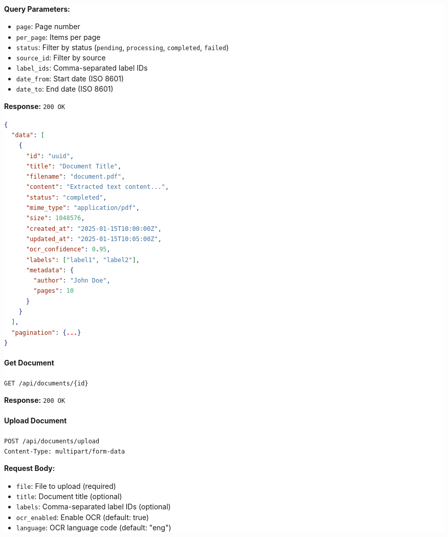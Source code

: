 **Query Parameters:**
- `page`: Page number
- `per_page`: Items per page
- `status`: Filter by status (`pending`, `processing`, `completed`, `failed`)
- `source_id`: Filter by source
- `label_ids`: Comma-separated label IDs
- `date_from`: Start date (ISO 8601)
- `date_to`: End date (ISO 8601)

**Response:** `200 OK`
```json
{
  "data": [
    {
      "id": "uuid",
      "title": "Document Title",
      "filename": "document.pdf",
      "content": "Extracted text content...",
      "status": "completed",
      "mime_type": "application/pdf",
      "size": 1048576,
      "created_at": "2025-01-15T10:00:00Z",
      "updated_at": "2025-01-15T10:05:00Z",
      "ocr_confidence": 0.95,
      "labels": ["label1", "label2"],
      "metadata": {
        "author": "John Doe",
        "pages": 10
      }
    }
  ],
  "pagination": {...}
}
```

#### Get Document

```http
GET /api/documents/{id}
```

**Response:** `200 OK`

#### Upload Document

```http
POST /api/documents/upload
Content-Type: multipart/form-data
```

**Request Body:**
- `file`: File to upload (required)
- `title`: Document title (optional)
- `labels`: Comma-separated label IDs (optional)
- `ocr_enabled`: Enable OCR (default: true)
- `language`: OCR language code (default: "eng")
